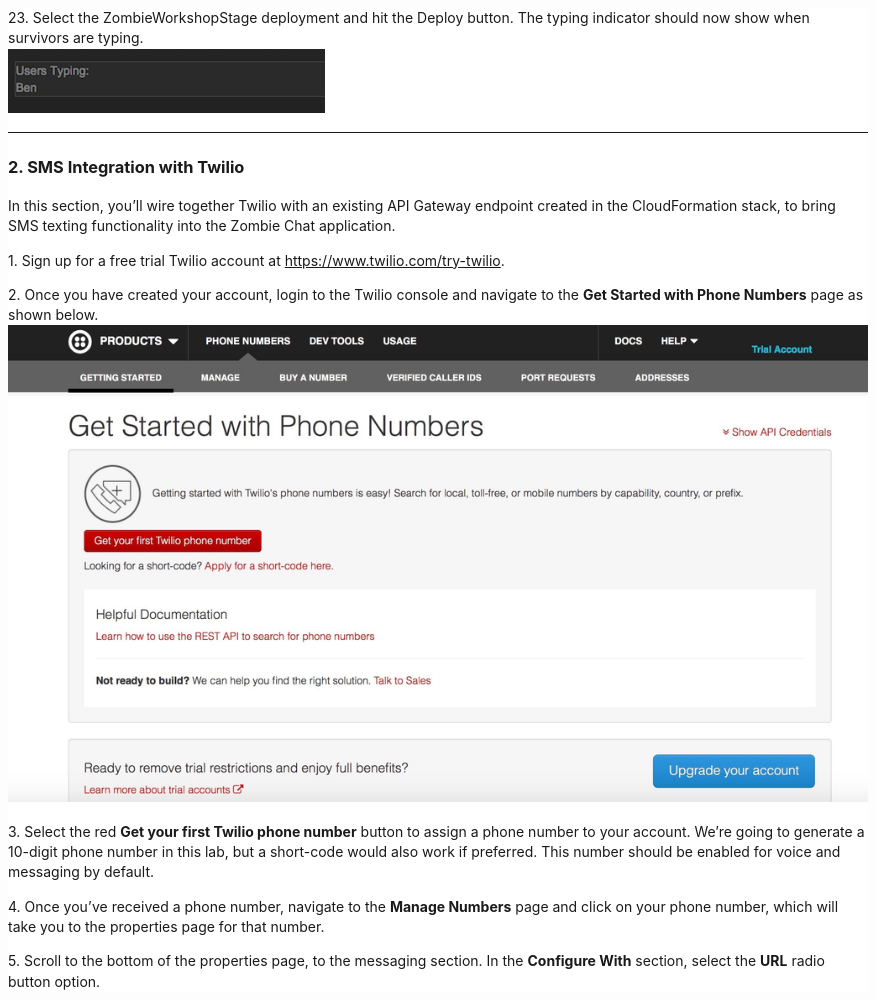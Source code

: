 23\. Select the ZombieWorkshopStage deployment and hit the Deploy button. The typing indicator should now show when survivors are typing.  
![talker resource](/Images/Typing-Done.png)

* * *

### 2\. SMS Integration with Twilio

In this section, you’ll wire together Twilio with an existing API Gateway endpoint created in the CloudFormation stack, to bring SMS texting functionality into the Zombie Chat application.

1\. Sign up for a free trial Twilio account at https://www.twilio.com/try-twilio. 

2\. Once you have created your account, login to the Twilio console and navigate to the **Get Started with Phone Numbers** page as shown below. 
![Manage Twilio Phone Number](/Images/Twilio-Step2.png) 

3\. Select the red **Get your first Twilio phone number** button to assign a phone number to your account. We’re going to generate a 10-digit phone number in this lab, but a short-code would also work if preferred. This number should be enabled for voice and messaging by default. 

4\. Once you’ve received a phone number, navigate to the **Manage Numbers** page and click on your phone number, which will take you to the properties page for that number. 

5\. Scroll to the bottom of the properties page, to the messaging section. In the **Configure With** section, select the **URL** radio button option. 
